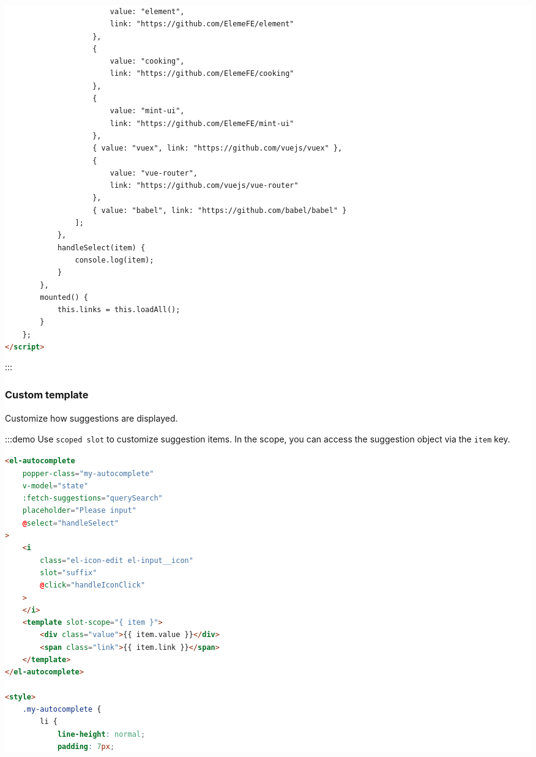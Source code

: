 ```html
						value: "element",
						link: "https://github.com/ElemeFE/element"
					},
					{
						value: "cooking",
						link: "https://github.com/ElemeFE/cooking"
					},
					{
						value: "mint-ui",
						link: "https://github.com/ElemeFE/mint-ui"
					},
					{ value: "vuex", link: "https://github.com/vuejs/vuex" },
					{
						value: "vue-router",
						link: "https://github.com/vuejs/vue-router"
					},
					{ value: "babel", link: "https://github.com/babel/babel" }
				];
			},
			handleSelect(item) {
				console.log(item);
			}
		},
		mounted() {
			this.links = this.loadAll();
		}
	};
</script>
```

:::

### Custom template

Customize how suggestions are displayed.

:::demo Use `scoped slot` to customize suggestion items. In the scope, you can access the suggestion object via the `item` key.

```html
<el-autocomplete
	popper-class="my-autocomplete"
	v-model="state"
	:fetch-suggestions="querySearch"
	placeholder="Please input"
	@select="handleSelect"
>
	<i
		class="el-icon-edit el-input__icon"
		slot="suffix"
		@click="handleIconClick"
	>
	</i>
	<template slot-scope="{ item }">
		<div class="value">{{ item.value }}</div>
		<span class="link">{{ item.link }}</span>
	</template>
</el-autocomplete>

<style>
	.my-autocomplete {
		li {
			line-height: normal;
			padding: 7px;

```